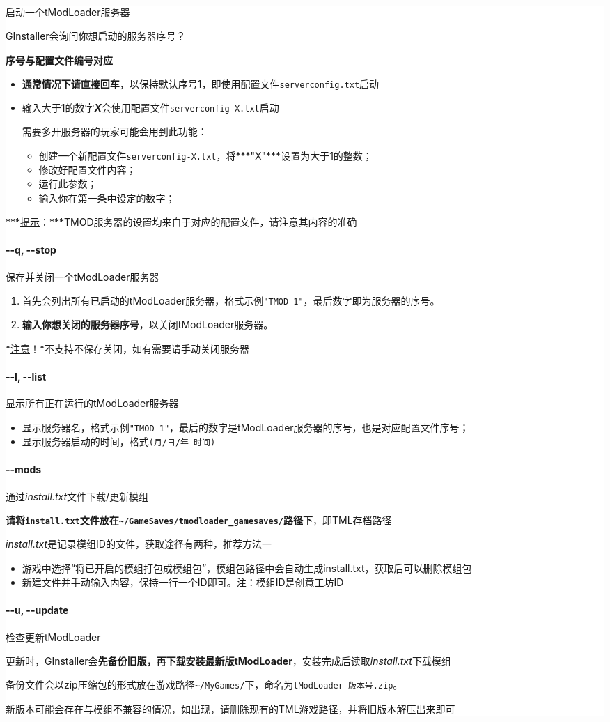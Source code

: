 启动一个tModLoader服务器

GInstaller会询问你想启动的服务器序号？

**序号与配置文件编号对应**

- **通常情况下请直接回车**，以保持默认序号1，即使用配置文件`serverconfig.txt`启动

- 输入大于1的数字***X***会使用配置文件`serverconfig-X.txt`启动

  需要多开服务器的玩家可能会用到此功能：
  - 创建一个新配置文件`serverconfig-X.txt`，将***"X"***设置为大于1的整数；
  - 修改好配置文件内容；
  - 运行此参数；
  - 输入你在第一条中设定的数字；

***<u>提示</u>：***TMOD服务器的设置均来自于对应的配置文件，请注意其内容的准确



#### --q, --stop

保存并关闭一个tModLoader服务器

1. 首先会列出所有已启动的tModLoader服务器，格式示例`"TMOD-1"`，最后数字即为服务器的序号。

2. **输入你想关闭的服务器序号**，以关闭tModLoader服务器。

*<u>注意</u>！*不支持不保存关闭，如有需要请手动关闭服务器



#### --l, --list

显示所有正在运行的tModLoader服务器

- 显示服务器名，格式示例`"TMOD-1"`，最后的数字是tModLoader服务器的序号，也是对应配置文件序号；
- 显示服务器启动的时间，格式`(月/日/年 时间)`



#### --mods

通过*install.txt*文件下载/更新模组

**请将`install.txt`文件放在`~/GameSaves/tmodloader_gamesaves/`路径下**，即TML存档路径

*install.txt*是记录模组ID的文件，获取途径有两种，推荐方法一

- 游戏中选择“将已开启的模组打包成模组包”，模组包路径中会自动生成install.txt，获取后可以删除模组包
- 新建文件并手动输入内容，保持一行一个ID即可。注：模组ID是创意工坊ID



#### --u, --update

检查更新tModLoader

更新时，GInstaller会**先备份旧版，再下载安装最新版tModLoader**，安装完成后读取*install.txt*下载模组

备份文件会以zip压缩包的形式放在游戏路径`~/MyGames/`下，命名为`tModLoader-版本号.zip`。

新版本可能会存在与模组不兼容的情况，如出现，请删除现有的TML游戏路径，并将旧版本解压出来即可
